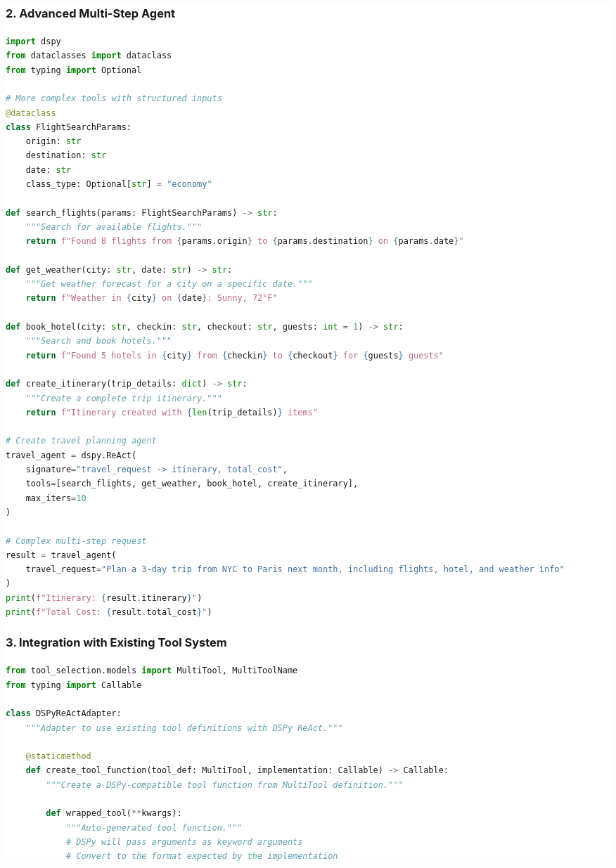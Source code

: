 ### 2. Advanced Multi-Step Agent

```python
import dspy
from dataclasses import dataclass
from typing import Optional

# More complex tools with structured inputs
@dataclass
class FlightSearchParams:
    origin: str
    destination: str
    date: str
    class_type: Optional[str] = "economy"

def search_flights(params: FlightSearchParams) -> str:
    """Search for available flights."""
    return f"Found 8 flights from {params.origin} to {params.destination} on {params.date}"

def get_weather(city: str, date: str) -> str:
    """Get weather forecast for a city on a specific date."""
    return f"Weather in {city} on {date}: Sunny, 72°F"

def book_hotel(city: str, checkin: str, checkout: str, guests: int = 1) -> str:
    """Search and book hotels."""
    return f"Found 5 hotels in {city} from {checkin} to {checkout} for {guests} guests"

def create_itinerary(trip_details: dict) -> str:
    """Create a complete trip itinerary."""
    return f"Itinerary created with {len(trip_details)} items"

# Create travel planning agent
travel_agent = dspy.ReAct(
    signature="travel_request -> itinerary, total_cost",
    tools=[search_flights, get_weather, book_hotel, create_itinerary],
    max_iters=10
)

# Complex multi-step request
result = travel_agent(
    travel_request="Plan a 3-day trip from NYC to Paris next month, including flights, hotel, and weather info"
)
print(f"Itinerary: {result.itinerary}")
print(f"Total Cost: {result.total_cost}")
```

### 3. Integration with Existing Tool System

```python
from tool_selection.models import MultiTool, MultiToolName
from typing import Callable

class DSPyReActAdapter:
    """Adapter to use existing tool definitions with DSPy ReAct."""
    
    @staticmethod
    def create_tool_function(tool_def: MultiTool, implementation: Callable) -> Callable:
        """Create a DSPy-compatible tool function from MultiTool definition."""
        
        def wrapped_tool(**kwargs):
            """Auto-generated tool function."""
            # DSPy will pass arguments as keyword arguments
            # Convert to the format expected by the implementation
```